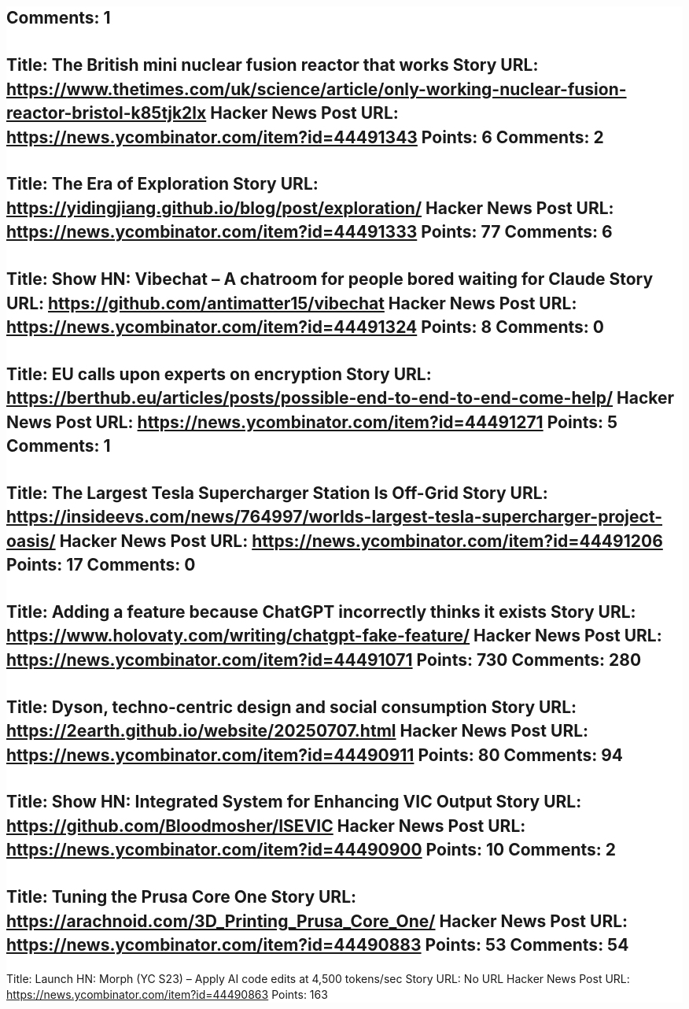 Comments: 1
----------------------------------------
Title: The British mini nuclear fusion reactor that works
Story URL: https://www.thetimes.com/uk/science/article/only-working-nuclear-fusion-reactor-bristol-k85tjk2lx
Hacker News Post URL: https://news.ycombinator.com/item?id=44491343
Points: 6
Comments: 2
----------------------------------------
Title: The Era of Exploration
Story URL: https://yidingjiang.github.io/blog/post/exploration/
Hacker News Post URL: https://news.ycombinator.com/item?id=44491333
Points: 77
Comments: 6
----------------------------------------
Title: Show HN: Vibechat – A chatroom for people bored waiting for Claude
Story URL: https://github.com/antimatter15/vibechat
Hacker News Post URL: https://news.ycombinator.com/item?id=44491324
Points: 8
Comments: 0
----------------------------------------
Title: EU calls upon experts on encryption
Story URL: https://berthub.eu/articles/posts/possible-end-to-end-to-end-come-help/
Hacker News Post URL: https://news.ycombinator.com/item?id=44491271
Points: 5
Comments: 1
----------------------------------------
Title: The Largest Tesla Supercharger Station Is Off-Grid
Story URL: https://insideevs.com/news/764997/worlds-largest-tesla-supercharger-project-oasis/
Hacker News Post URL: https://news.ycombinator.com/item?id=44491206
Points: 17
Comments: 0
----------------------------------------
Title: Adding a feature because ChatGPT incorrectly thinks it exists
Story URL: https://www.holovaty.com/writing/chatgpt-fake-feature/
Hacker News Post URL: https://news.ycombinator.com/item?id=44491071
Points: 730
Comments: 280
----------------------------------------
Title: Dyson, techno-centric design and social consumption
Story URL: https://2earth.github.io/website/20250707.html
Hacker News Post URL: https://news.ycombinator.com/item?id=44490911
Points: 80
Comments: 94
----------------------------------------
Title: Show HN: Integrated System for Enhancing VIC Output
Story URL: https://github.com/Bloodmosher/ISEVIC
Hacker News Post URL: https://news.ycombinator.com/item?id=44490900
Points: 10
Comments: 2
----------------------------------------
Title: Tuning the Prusa Core One
Story URL: https://arachnoid.com/3D_Printing_Prusa_Core_One/
Hacker News Post URL: https://news.ycombinator.com/item?id=44490883
Points: 53
Comments: 54
----------------------------------------
Title: Launch HN: Morph (YC S23) – Apply AI code edits at 4,500 tokens/sec
Story URL: No URL
Hacker News Post URL: https://news.ycombinator.com/item?id=44490863
Points: 163